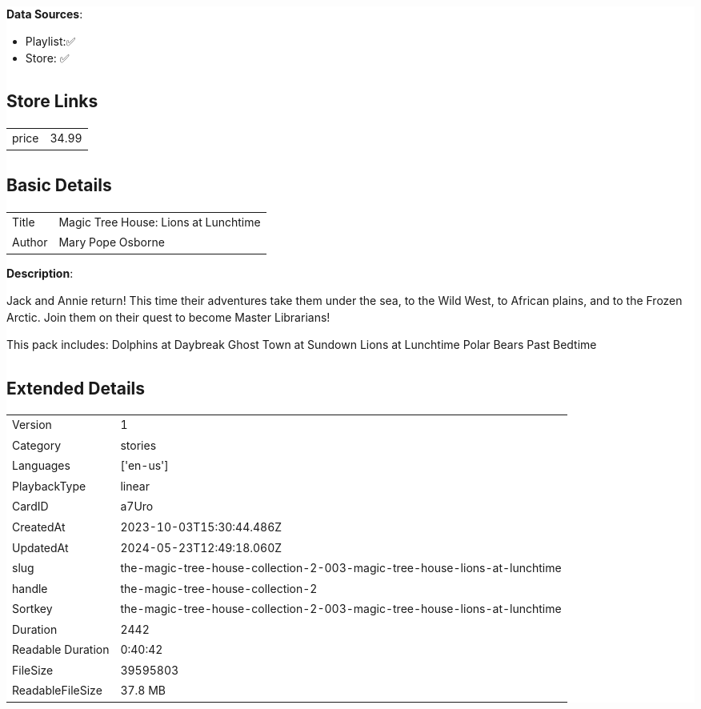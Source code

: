 **Data Sources**: 

- Playlist:✅
- Store: ✅


## Store Links

|  |  |
| - | - |
| price | 34.99 |


## Basic Details

|  |  |
| - | - |
| Title | Magic Tree House: Lions at Lunchtime |
| Author | Mary Pope Osborne |

**Description**:

Jack and Annie return! This time their adventures take them under the sea, to the Wild West, to African plains, and to the Frozen Arctic. Join them on their quest to become Master Librarians!  

This pack includes: 
Dolphins at Daybreak 
Ghost Town at Sundown 
Lions at Lunchtime 
Polar Bears Past Bedtime


## Extended Details

|  |  |
| - | - |
| Version | 1 |
| Category | stories |
| Languages | ['en-us'] |
| PlaybackType | linear |
| CardID | a7Uro |
| CreatedAt | 2023-10-03T15:30:44.486Z |
| UpdatedAt | 2024-05-23T12:49:18.060Z |
| slug | the-magic-tree-house-collection-2-003-magic-tree-house-lions-at-lunchtime |
| handle | the-magic-tree-house-collection-2 |
| Sortkey | the-magic-tree-house-collection-2-003-magic-tree-house-lions-at-lunchtime |
| Duration | 2442 |
| Readable Duration | 0:40:42 |
| FileSize | 39595803 |
| ReadableFileSize | 37.8 MB |
